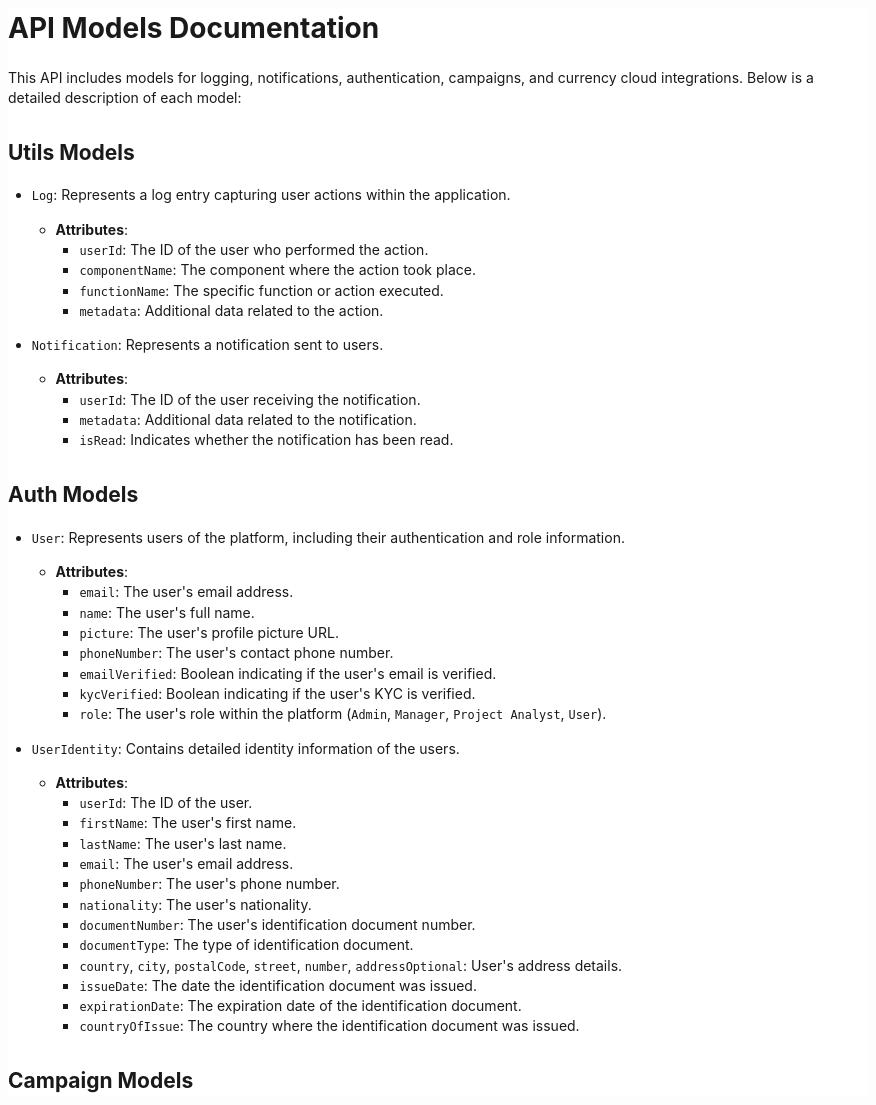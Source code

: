 



# API Models Documentation

This API includes models for logging, notifications, authentication, campaigns, and currency cloud integrations. Below is a detailed description of each model:

## Utils Models

- `Log`: Represents a log entry capturing user actions within the application.
  - **Attributes**:
    - `userId`: The ID of the user who performed the action.
    - `componentName`: The component where the action took place.
    - `functionName`: The specific function or action executed.
    - `metadata`: Additional data related to the action.

- `Notification`: Represents a notification sent to users.
  - **Attributes**:
    - `userId`: The ID of the user receiving the notification.
    - `metadata`: Additional data related to the notification.
    - `isRead`: Indicates whether the notification has been read.

## Auth Models

- `User`: Represents users of the platform, including their authentication and role information.
  - **Attributes**:
    - `email`: The user's email address.
    - `name`: The user's full name.
    - `picture`: The user's profile picture URL.
    - `phoneNumber`: The user's contact phone number.
    - `emailVerified`: Boolean indicating if the user's email is verified.
    - `kycVerified`: Boolean indicating if the user's KYC is verified.
    - `role`: The user's role within the platform (`Admin`, `Manager`, `Project Analyst`, `User`).

- `UserIdentity`: Contains detailed identity information of the users.
  - **Attributes**:
    - `userId`: The ID of the user.
    - `firstName`: The user's first name.
    - `lastName`: The user's last name.
    - `email`: The user's email address.
    - `phoneNumber`: The user's phone number.
    - `nationality`: The user's nationality.
    - `documentNumber`: The user's identification document number.
    - `documentType`: The type of identification document.
    - `country`, `city`, `postalCode`, `street`, `number`, `addressOptional`: User's address details.
    - `issueDate`: The date the identification document was issued.
    - `expirationDate`: The expiration date of the identification document.
    - `countryOfIssue`: The country where the identification document was issued.

## Campaign Models
